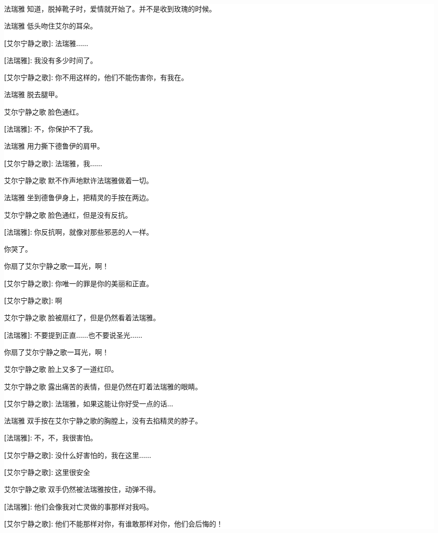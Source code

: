 法瑞雅 知道，脱掉靴子时，爱情就开始了。并不是收到玫瑰的时候。



法瑞雅 低头吻住艾尔的耳朵。

\[艾尔宁静之歌\]: 法瑞雅……

\[法瑞雅\]: 我没有多少时间了。

\[艾尔宁静之歌\]: 你不用这样的，他们不能伤害你，有我在。

法瑞雅 脱去腿甲。

艾尔宁静之歌 脸色通红。

\[法瑞雅\]: 不，你保护不了我。



法瑞雅 用力撕下德鲁伊的肩甲。

\[艾尔宁静之歌\]: 法瑞雅，我……

艾尔宁静之歌 默不作声地默许法瑞雅做着一切。

法瑞雅 坐到德鲁伊身上，把精灵的手按在两边。

艾尔宁静之歌 脸色通红，但是没有反抗。

\[法瑞雅\]: 你反抗啊，就像对那些邪恶的人一样。

你哭了。

你扇了艾尔宁静之歌一耳光，啊！

\[艾尔宁静之歌\]: 你唯一的罪是你的美丽和正直。

\[艾尔宁静之歌\]: 啊



艾尔宁静之歌 脸被扇红了，但是仍然看着法瑞雅。

\[法瑞雅\]: 不要提到正直……也不要说圣光……

你扇了艾尔宁静之歌一耳光，啊！

艾尔宁静之歌 脸上又多了一道红印。

艾尔宁静之歌 露出痛苦的表情，但是仍然在盯着法瑞雅的眼睛。

\[艾尔宁静之歌\]: 法瑞雅，如果这能让你好受一点的话…

法瑞雅 双手按在艾尔宁静之歌的胸膛上，没有去掐精灵的脖子。

\[法瑞雅\]: 不，不，我很害怕。

\[艾尔宁静之歌\]: 没什么好害怕的，我在这里……

\[艾尔宁静之歌\]: 这里很安全

艾尔宁静之歌 双手仍然被法瑞雅按住，动弹不得。

\[法瑞雅\]: 他们会像我对亡灵做的事那样对我吗。

\[艾尔宁静之歌\]: 他们不能那样对你，有谁敢那样对你，他们会后悔的！
